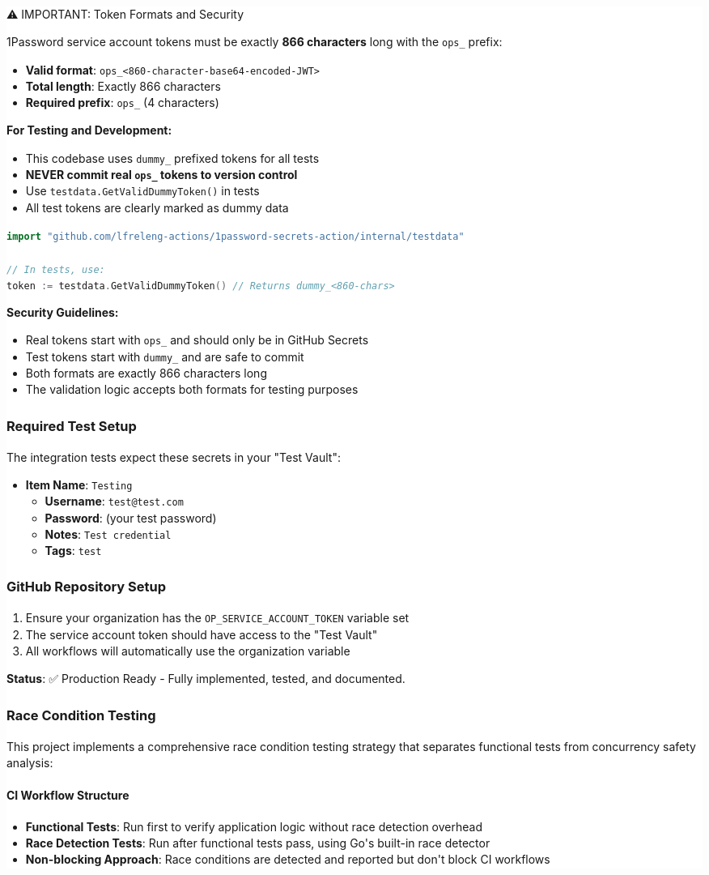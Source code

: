 ⚠️ IMPORTANT: Token Formats and Security

1Password service account tokens must be exactly **866 characters** long with the `ops_` prefix:

- **Valid format**: `ops_<860-character-base64-encoded-JWT>`
- **Total length**: Exactly 866 characters
- **Required prefix**: `ops_` (4 characters)

**For Testing and Development:**

- This codebase uses `dummy_` prefixed tokens for all tests
- **NEVER commit real `ops_` tokens to version control**
- Use `testdata.GetValidDummyToken()` in tests
- All test tokens are clearly marked as dummy data

```go
import "github.com/lfreleng-actions/1password-secrets-action/internal/testdata"

// In tests, use:
token := testdata.GetValidDummyToken() // Returns dummy_<860-chars>
```

**Security Guidelines:**

- Real tokens start with `ops_` and should only be in GitHub Secrets
- Test tokens start with `dummy_` and are safe to commit
- Both formats are exactly 866 characters long
- The validation logic accepts both formats for testing purposes

### Required Test Setup

The integration tests expect these secrets in your "Test Vault":

- **Item Name**: `Testing`
  - **Username**: `test@test.com`
  - **Password**: (your test password)
  - **Notes**: `Test credential`
  - **Tags**: `test`

### GitHub Repository Setup

1. Ensure your organization has the `OP_SERVICE_ACCOUNT_TOKEN` variable set
2. The service account token should have access to the "Test Vault"
3. All workflows will automatically use the organization variable

**Status**: ✅ Production Ready - Fully implemented, tested, and documented.

### Race Condition Testing

This project implements a comprehensive race condition testing strategy that separates functional tests from
concurrency safety analysis:

#### CI Workflow Structure

- **Functional Tests**: Run first to verify application logic without race detection overhead
- **Race Detection Tests**: Run after functional tests pass, using Go's built-in race detector
- **Non-blocking Approach**: Race conditions are detected and reported but don't block CI workflows

